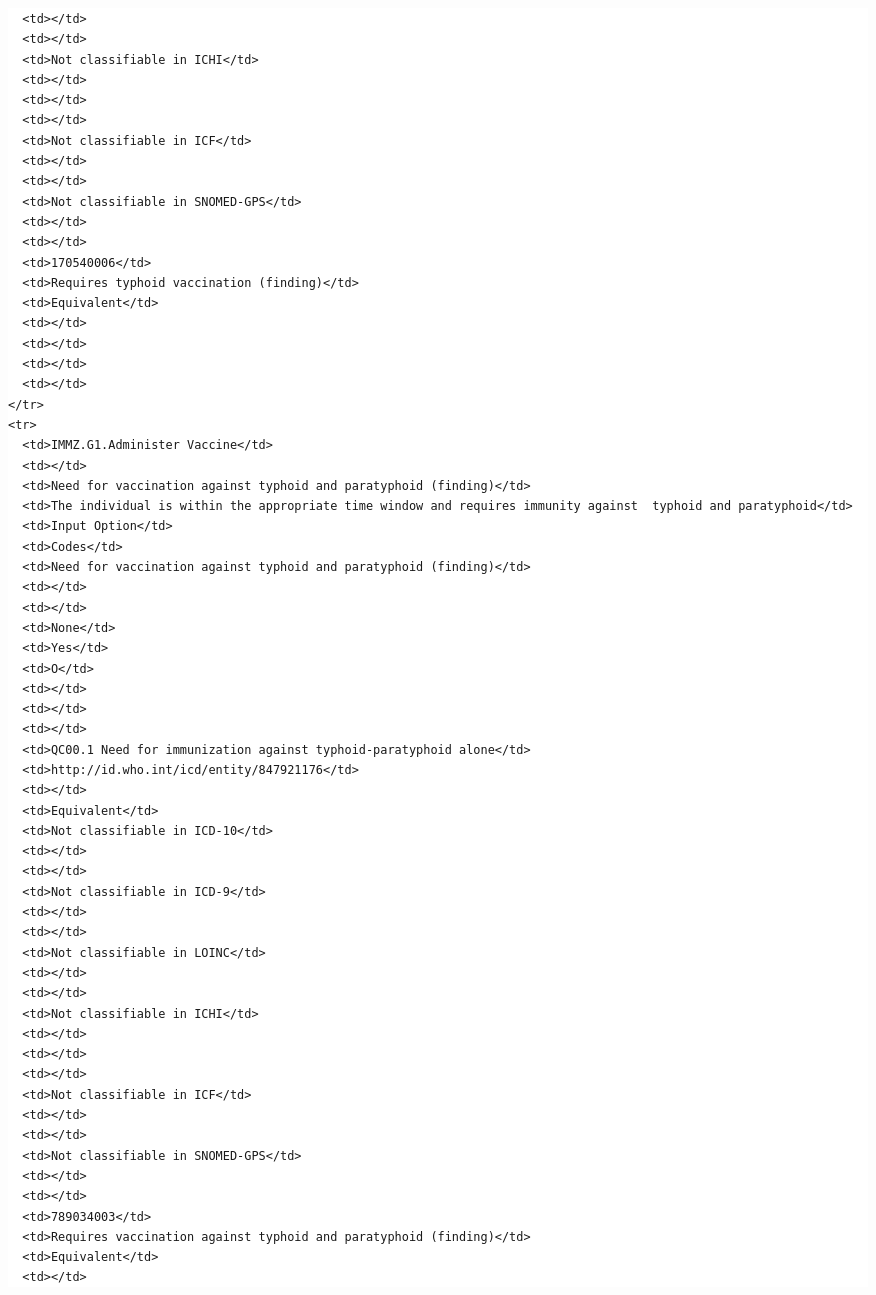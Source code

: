       <td></td>
      <td></td>
      <td>Not classifiable in ICHI</td>
      <td></td>
      <td></td>
      <td></td>
      <td>Not classifiable in ICF</td>
      <td></td>
      <td></td>
      <td>Not classifiable in SNOMED-GPS</td>
      <td></td>
      <td></td>
      <td>170540006</td>
      <td>Requires typhoid vaccination (finding)</td>
      <td>Equivalent</td>
      <td></td>
      <td></td>
      <td></td>
      <td></td>
    </tr>
    <tr>
      <td>IMMZ.G1.Administer Vaccine</td>
      <td></td>
      <td>Need for vaccination against typhoid and paratyphoid (finding)</td>
      <td>The individual is within the appropriate time window and requires immunity against  typhoid and paratyphoid</td>
      <td>Input Option</td>
      <td>Codes</td>
      <td>Need for vaccination against typhoid and paratyphoid (finding)</td>
      <td></td>
      <td></td>
      <td>None</td>
      <td>Yes</td>
      <td>O</td>
      <td></td>
      <td></td>
      <td></td>
      <td>QC00.1 Need for immunization against typhoid-paratyphoid alone</td>
      <td>http://id.who.int/icd/entity/847921176</td>
      <td></td>
      <td>Equivalent</td>
      <td>Not classifiable in ICD-10</td>
      <td></td>
      <td></td>
      <td>Not classifiable in ICD-9</td>
      <td></td>
      <td></td>
      <td>Not classifiable in LOINC</td>
      <td></td>
      <td></td>
      <td>Not classifiable in ICHI</td>
      <td></td>
      <td></td>
      <td></td>
      <td>Not classifiable in ICF</td>
      <td></td>
      <td></td>
      <td>Not classifiable in SNOMED-GPS</td>
      <td></td>
      <td></td>
      <td>789034003</td>
      <td>Requires vaccination against typhoid and paratyphoid (finding)</td>
      <td>Equivalent</td>
      <td></td>